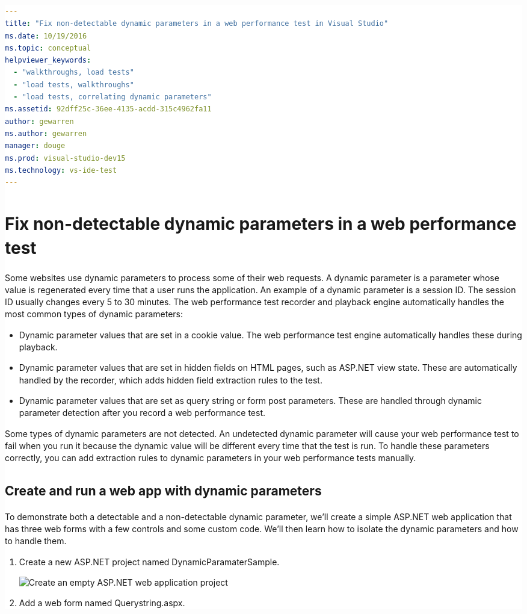 ```yaml
---
title: "Fix non-detectable dynamic parameters in a web performance test in Visual Studio"
ms.date: 10/19/2016
ms.topic: conceptual
helpviewer_keywords:
  - "walkthroughs, load tests"
  - "load tests, walkthroughs"
  - "load tests, correlating dynamic parameters"
ms.assetid: 92dff25c-36ee-4135-acdd-315c4962fa11
author: gewarren
ms.author: gewarren
manager: douge
ms.prod: visual-studio-dev15
ms.technology: vs-ide-test
---
```

# Fix non-detectable dynamic parameters in a web performance test

Some websites use dynamic parameters to process some of their web requests. A dynamic parameter is a parameter whose value is regenerated every time that a user runs the application. An example of a dynamic parameter is a session ID. The session ID usually changes every 5 to 30 minutes. The web performance test recorder and playback engine automatically handles the most common types of dynamic parameters:

-   Dynamic parameter values that are set in a cookie value. The web performance test engine automatically handles these during playback.

-   Dynamic parameter values that are set in hidden fields on HTML pages, such as ASP.NET view state. These are automatically handled by the recorder, which adds hidden field extraction rules to the test.

-   Dynamic parameter values that are set as query string or form post parameters. These are handled through dynamic parameter detection after you record a web performance test.

Some types of dynamic parameters are not detected. An undetected dynamic parameter will cause your web performance test to fail when you run it because the dynamic value will be different every time that the test is run. To handle these parameters correctly, you can add extraction rules to dynamic parameters in your web performance tests manually.

## Create and run a web app with dynamic parameters

To demonstrate both a detectable and a non-detectable dynamic parameter, we’ll create a simple ASP.NET web application that has three web forms with a few controls and some custom code. We’ll then learn how to isolate the dynamic parameters and how to handle them.

1.  Create a new ASP.NET project named DynamicParamaterSample.

     ![Create an empty ASP.NET web application project](../test/media/web_test_dynamicparameter_aspproject.png "Web_Test_DynamicParameter_ASPProject")

2.  Add a web form named Querystring.aspx.
